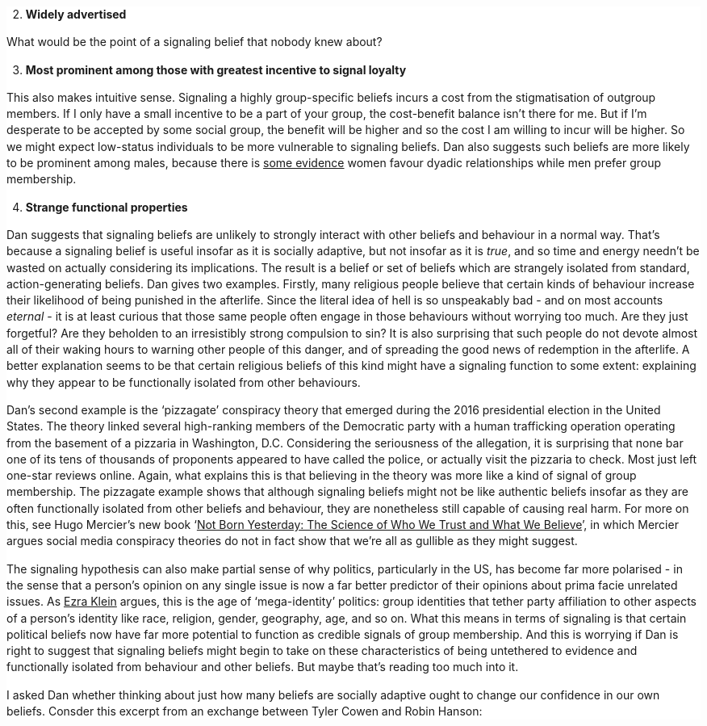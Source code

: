 2. **Widely advertised**

What would be the point of a signaling belief that nobody knew about?

3. **Most prominent among those with greatest incentive to signal loyalty**

This also makes intuitive sense. Signaling a highly group-specific beliefs incurs a cost from the stigmatisation of outgroup members. If I only have a small incentive to be a part of your group, the cost-benefit balance isn’t there for me. But if I’m desperate to be accepted by some social group, the benefit will be higher and so the cost I am willing to incur will be higher. So we might expect low-status individuals to be more vulnerable to signaling beliefs. Dan also suggests such beliefs are more likely to be prominent among males, because there is [some evidence](https://www.ncbi.nlm.nih.gov/pmc/articles/PMC4361571/) women favour dyadic relationships while men prefer group membership.

4. **Strange functional properties**

Dan suggests that signaling beliefs are unlikely to strongly interact with other beliefs and behaviour in a normal way. That’s because a signaling belief is useful insofar as it is socially adaptive, but not insofar as it is *true*, and so time and energy needn’t be wasted on actually considering its implications. The result is a belief or set of beliefs which are strangely isolated from standard, action-generating beliefs. Dan gives two examples. Firstly, many religious people believe that certain kinds of behaviour increase their likelihood of being punished in the afterlife. Since the literal idea of hell is so unspeakably bad - and on most accounts *eternal* - it is at least curious that those same people often engage in those behaviours without worrying too much. Are they just forgetful? Are they beholden to an irresistibly strong compulsion to sin? It is also surprising that such people do not devote almost all of their waking hours to warning other people of this danger, and of spreading the good news of redemption in the afterlife. A better explanation seems to be that certain religious beliefs of this kind might have a signaling function to some extent: explaining why they appear to be functionally isolated from other behaviours.

Dan’s second example is the ‘pizzagate’ conspiracy theory that emerged during the 2016 presidential election in the United States. The theory linked several high-ranking members of the Democratic party with a human trafficking operation operating from the basement of a pizzaria in Washington, D.C. Considering the seriousness of the allegation, it is surprising that none bar one of its tens of thousands of proponents appeared to have called the police, or actually visit the pizzaria to check. Most just left one-star reviews online. Again, what explains this is that believing in the theory was more like a kind of signal of group membership. The pizzagate example shows that although signaling beliefs might not be like authentic beliefs insofar as they are often functionally isolated from other beliefs and behaviour, they are nonetheless still capable of causing real harm. For more on this, see Hugo Mercier’s new book ‘[Not Born Yesterday: The Science of Who We Trust and What We Believe](https://www.goodreads.com/book/show/45358676-not-born-yesterday)’, in which Mercier argues social media conspiracy theories do not in fact show that we’re all as gullible as they might suggest.

The signaling hypothesis can also make partial sense of why politics, particularly in the US, has become far more polarised - in the sense that a person’s opinion on any single issue is now a far better predictor of their opinions about prima facie unrelated issues. As [Ezra Klein](https://www.vox.com/podcasts/2020/1/31/21115058/why-were-polarized-jamelle-bouie-the-ezra-klein-show-sixth-and-i) argues, this is the age of ‘mega-identity’ politics: group identities that tether party affiliation to other aspects of a person’s identity like race, religion, gender, geography, age, and so on. What this means in terms of signaling is that certain political beliefs now have far more potential to function as credible signals of group membership. And this is worrying if Dan is right to suggest that signaling beliefs might begin to take on these characteristics of being untethered to evidence and functionally isolated from behaviour and other beliefs. But maybe that’s reading too much into it.

I asked Dan whether thinking about just how many beliefs are socially adaptive ought to change our confidence in our own beliefs. Consder this excerpt from an exchange between Tyler Cowen and Robin Hanson:

